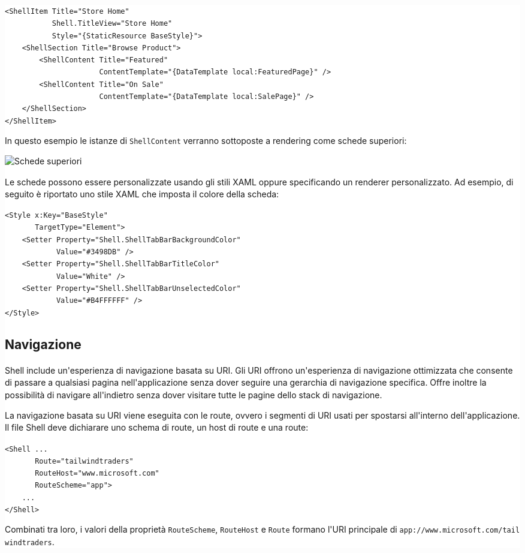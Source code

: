 ```xaml
<ShellItem Title="Store Home"
           Shell.TitleView="Store Home"
           Style="{StaticResource BaseStyle}">
    <ShellSection Title="Browse Product">
        <ShellContent Title="Featured"
                      ContentTemplate="{DataTemplate local:FeaturedPage}" />
        <ShellContent Title="On Sale"
                      ContentTemplate="{DataTemplate local:SalePage}" />
    </ShellSection>
</ShellItem>
```

In questo esempio le istanze di `ShellContent` verranno sottoposte a rendering come schede superiori:

![Schede superiori](shell-images/tabs-top.png "Schede superiori")

Le schede possono essere personalizzate usando gli stili XAML oppure specificando un renderer personalizzato. Ad esempio, di seguito è riportato uno stile XAML che imposta il colore della scheda:

```xaml
<Style x:Key="BaseStyle"
       TargetType="Element">
    <Setter Property="Shell.ShellTabBarBackgroundColor"
            Value="#3498DB" />
    <Setter Property="Shell.ShellTabBarTitleColor"
            Value="White" />
    <Setter Property="Shell.ShellTabBarUnselectedColor"
            Value="#B4FFFFFF" />
</Style>
```

## <a name="navigation"></a>Navigazione

Shell include un'esperienza di navigazione basata su URI. Gli URI offrono un'esperienza di navigazione ottimizzata che consente di passare a qualsiasi pagina nell'applicazione senza dover seguire una gerarchia di navigazione specifica. Offre inoltre la possibilità di navigare all'indietro senza dover visitare tutte le pagine dello stack di navigazione.

La navigazione basata su URI viene eseguita con le route, ovvero i segmenti di URI usati per spostarsi all'interno dell'applicazione. Il file Shell deve dichiarare uno schema di route, un host di route e una route:

```xaml
<Shell ...
       Route="tailwindtraders"
       RouteHost="www.microsoft.com"
       RouteScheme="app">
    ...
</Shell>
```

Combinati tra loro, i valori della proprietà `RouteScheme`, `RouteHost` e `Route` formano l'URI principale di `app://www.microsoft.com/tailwindtraders`.
